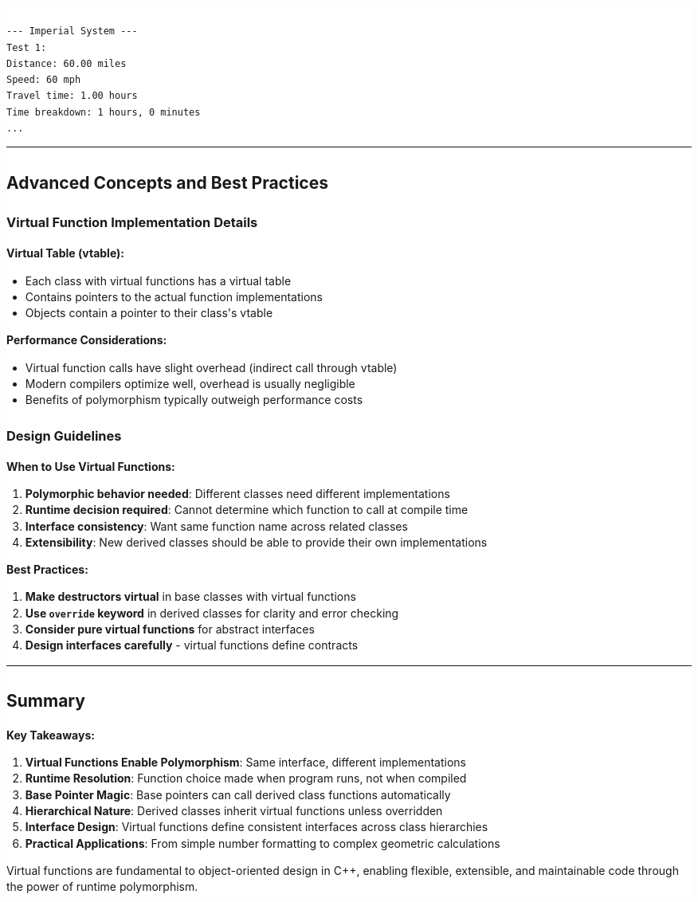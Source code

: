 ```

--- Imperial System ---
Test 1:
Distance: 60.00 miles
Speed: 60 mph
Travel time: 1.00 hours
Time breakdown: 1 hours, 0 minutes
...
```

---

## Advanced Concepts and Best Practices

### Virtual Function Implementation Details

**Virtual Table (vtable):**
- Each class with virtual functions has a virtual table
- Contains pointers to the actual function implementations
- Objects contain a pointer to their class's vtable

**Performance Considerations:**
- Virtual function calls have slight overhead (indirect call through vtable)
- Modern compilers optimize well, overhead is usually negligible
- Benefits of polymorphism typically outweigh performance costs

### Design Guidelines

**When to Use Virtual Functions:**
1. **Polymorphic behavior needed**: Different classes need different implementations
2. **Runtime decision required**: Cannot determine which function to call at compile time
3. **Interface consistency**: Want same function name across related classes
4. **Extensibility**: New derived classes should be able to provide their own implementations

**Best Practices:**
1. **Make destructors virtual** in base classes with virtual functions
2. **Use `override` keyword** in derived classes for clarity and error checking
3. **Consider pure virtual functions** for abstract interfaces
4. **Design interfaces carefully** - virtual functions define contracts

---

## Summary

**Key Takeaways:**

1. **Virtual Functions Enable Polymorphism**: Same interface, different implementations
2. **Runtime Resolution**: Function choice made when program runs, not when compiled
3. **Base Pointer Magic**: Base pointers can call derived class functions automatically
4. **Hierarchical Nature**: Derived classes inherit virtual functions unless overridden
5. **Interface Design**: Virtual functions define consistent interfaces across class hierarchies
6. **Practical Applications**: From simple number formatting to complex geometric calculations

Virtual functions are fundamental to object-oriented design in C++, enabling flexible, extensible, and maintainable code through the power of runtime polymorphism.